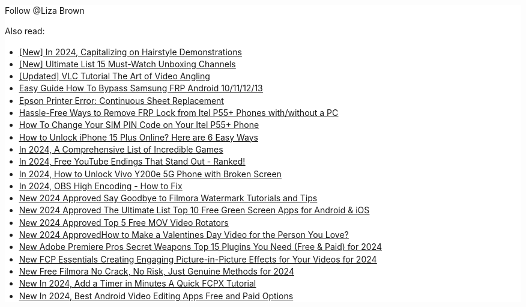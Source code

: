 Follow @Liza Brown



<ins class="adsbygoogle"
      style="display:block"
      data-ad-client="ca-pub-7571918770474297"
      data-ad-slot="8358498916"
      data-ad-format="auto"
      data-full-width-responsive="true"></ins>


<span class="atpl-alsoreadstyle">Also read:</span>
<div><ul>
<li><a href="https://facebook-record-videos.techidaily.com/new-in-2024-capitalizing-on-hairstyle-demonstrations/"><u>[New] In 2024, Capitalizing on Hairstyle Demonstrations</u></a></li>
<li><a href="https://some-skills.techidaily.com/new-ultimate-list-15-must-watch-unboxing-channels/"><u>[New] Ultimate List  15 Must-Watch Unboxing Channels</u></a></li>
<li><a href="https://screen-video-capture.techidaily.com/updated-vlc-tutorial-the-art-of-video-angling/"><u>[Updated] VLC Tutorial  The Art of Video Angling</u></a></li>
<li><a href="https://android-frp.techidaily.com/easy-guide-how-to-bypass-samsung-frp-android-10111213-by-drfone-android/"><u>Easy Guide How To Bypass Samsung FRP Android 10/11/12/13</u></a></li>
<li><a href="https://printer-issues.techidaily.com/epson-printer-error-continuous-sheet-replacement/"><u>Epson Printer Error: Continuous Sheet Replacement</u></a></li>
<li><a href="https://bypass-frp.techidaily.com/hassle-free-ways-to-remove-frp-lock-from-itel-p55plus-phones-withwithout-a-pc-by-drfone-android/"><u>Hassle-Free Ways to Remove FRP Lock from Itel P55+ Phones with/without a PC</u></a></li>
<li><a href="https://sim-unlock.techidaily.com/how-to-change-your-sim-pin-code-on-your-itel-p55plus-phone-by-drfone-android/"><u>How To Change Your SIM PIN Code on Your Itel P55+ Phone</u></a></li>
<li><a href="https://sim-unlock.techidaily.com/how-to-unlock-iphone-15-plus-online-here-are-6-easy-ways-by-drfone-ios/"><u>How to Unlock iPhone 15 Plus Online? Here are 6 Easy Ways</u></a></li>
<li><a href="https://screen-mirroring-recording.techidaily.com/in-2024-a-comprehensive-list-of-incredible-games/"><u>In 2024, A Comprehensive List of Incredible Games</u></a></li>
<li><a href="https://facebook-record-videos.techidaily.com/in-2024-free-youtube-endings-that-stand-out-ranked/"><u>In 2024, Free YouTube Endings That Stand Out - Ranked!</u></a></li>
<li><a href="https://unlock-android.techidaily.com/in-2024-how-to-unlock-vivo-y200e-5g-phone-with-broken-screen-by-drfone-android/"><u>In 2024, How to Unlock Vivo Y200e 5G Phone with Broken Screen</u></a></li>
<li><a href="https://digital-screen-recording.techidaily.com/in-2024-obs-high-encoding-how-to-fix/"><u>In 2024, OBS High Encoding - How to Fix</u></a></li>
<li><a href="https://video-creation-software.techidaily.com/new-2024-approved-say-goodbye-to-filmora-watermark-tutorials-and-tips/"><u>New 2024 Approved Say Goodbye to Filmora Watermark Tutorials and Tips</u></a></li>
<li><a href="https://video-creation-software.techidaily.com/new-2024-approved-the-ultimate-list-top-10-free-green-screen-apps-for-android-and-ios/"><u>New 2024 Approved The Ultimate List Top 10 Free Green Screen Apps for Android & iOS</u></a></li>
<li><a href="https://video-creation-software.techidaily.com/new-2024-approved-top-5-free-mov-video-rotators/"><u>New 2024 Approved Top 5 Free MOV Video Rotators</u></a></li>
<li><a href="https://video-creation-software.techidaily.com/new-2024-approvedhow-to-make-a-valentines-day-video-for-the-person-you-love/"><u>New 2024 ApprovedHow to Make a Valentines Day Video for the Person You Love?</u></a></li>
<li><a href="https://video-creation-software.techidaily.com/new-adobe-premiere-pros-secret-weapons-top-15-plugins-you-need-free-and-paid-for-2024/"><u>New Adobe Premiere Pros Secret Weapons Top 15 Plugins You Need (Free & Paid) for 2024</u></a></li>
<li><a href="https://video-creation-software.techidaily.com/new-fcp-essentials-creating-engaging-picture-in-picture-effects-for-your-videos-for-2024/"><u>New FCP Essentials Creating Engaging Picture-in-Picture Effects for Your Videos for 2024</u></a></li>
<li><a href="https://video-creation-software.techidaily.com/new-free-filmora-no-crack-no-risk-just-genuine-methods-for-2024/"><u>New Free Filmora No Crack, No Risk, Just Genuine Methods for 2024</u></a></li>
<li><a href="https://video-creation-software.techidaily.com/new-in-2024-add-a-timer-in-minutes-a-quick-fcpx-tutorial/"><u>New In 2024, Add a Timer in Minutes A Quick FCPX Tutorial</u></a></li>
<li><a href="https://video-creation-software.techidaily.com/new-in-2024-best-android-video-editing-apps-free-and-paid-options/"><u>New In 2024, Best Android Video Editing Apps Free and Paid Options</u></a></li>